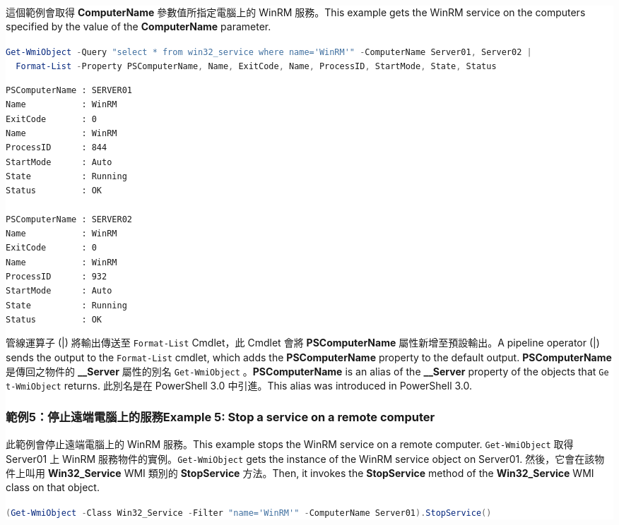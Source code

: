 <span data-ttu-id="5e39d-132">這個範例會取得 **ComputerName** 參數值所指定電腦上的 WinRM 服務。</span><span class="sxs-lookup"><span data-stu-id="5e39d-132">This example gets the WinRM service on the computers specified by the value of the **ComputerName** parameter.</span></span>

```powershell
Get-WmiObject -Query "select * from win32_service where name='WinRM'" -ComputerName Server01, Server02 |
  Format-List -Property PSComputerName, Name, ExitCode, Name, ProcessID, StartMode, State, Status
```

```Output
PSComputerName : SERVER01
Name           : WinRM
ExitCode       : 0
Name           : WinRM
ProcessID      : 844
StartMode      : Auto
State          : Running
Status         : OK

PSComputerName : SERVER02
Name           : WinRM
ExitCode       : 0
Name           : WinRM
ProcessID      : 932
StartMode      : Auto
State          : Running
Status         : OK
```

<span data-ttu-id="5e39d-133">管線運算子 (|) 將輸出傳送至 `Format-List` Cmdlet，此 Cmdlet 會將 **PSComputerName** 屬性新增至預設輸出。</span><span class="sxs-lookup"><span data-stu-id="5e39d-133">A pipeline operator (|) sends the output to the `Format-List` cmdlet, which adds the **PSComputerName** property to the default output.</span></span> <span data-ttu-id="5e39d-134">**PSComputerName** 是傳回之物件的 **__Server** 屬性的別名 `Get-WmiObject` 。</span><span class="sxs-lookup"><span data-stu-id="5e39d-134">**PSComputerName** is an alias of the **__Server** property of the objects that `Get-WmiObject` returns.</span></span> <span data-ttu-id="5e39d-135">此別名是在 PowerShell 3.0 中引進。</span><span class="sxs-lookup"><span data-stu-id="5e39d-135">This alias was introduced in PowerShell 3.0.</span></span>

### <span data-ttu-id="5e39d-136">範例5：停止遠端電腦上的服務</span><span class="sxs-lookup"><span data-stu-id="5e39d-136">Example 5: Stop a service on a remote computer</span></span>

<span data-ttu-id="5e39d-137">此範例會停止遠端電腦上的 WinRM 服務。</span><span class="sxs-lookup"><span data-stu-id="5e39d-137">This example stops the WinRM service on a remote computer.</span></span> <span data-ttu-id="5e39d-138">`Get-WmiObject` 取得 Server01 上 WinRM 服務物件的實例。</span><span class="sxs-lookup"><span data-stu-id="5e39d-138">`Get-WmiObject` gets the instance of the WinRM service object on Server01.</span></span> <span data-ttu-id="5e39d-139">然後，它會在該物件上叫用 **Win32_Service** WMI 類別的 **StopService** 方法。</span><span class="sxs-lookup"><span data-stu-id="5e39d-139">Then, it invokes the **StopService** method of the **Win32_Service** WMI class on that object.</span></span>

```powershell
(Get-WmiObject -Class Win32_Service -Filter "name='WinRM'" -ComputerName Server01).StopService()
```
